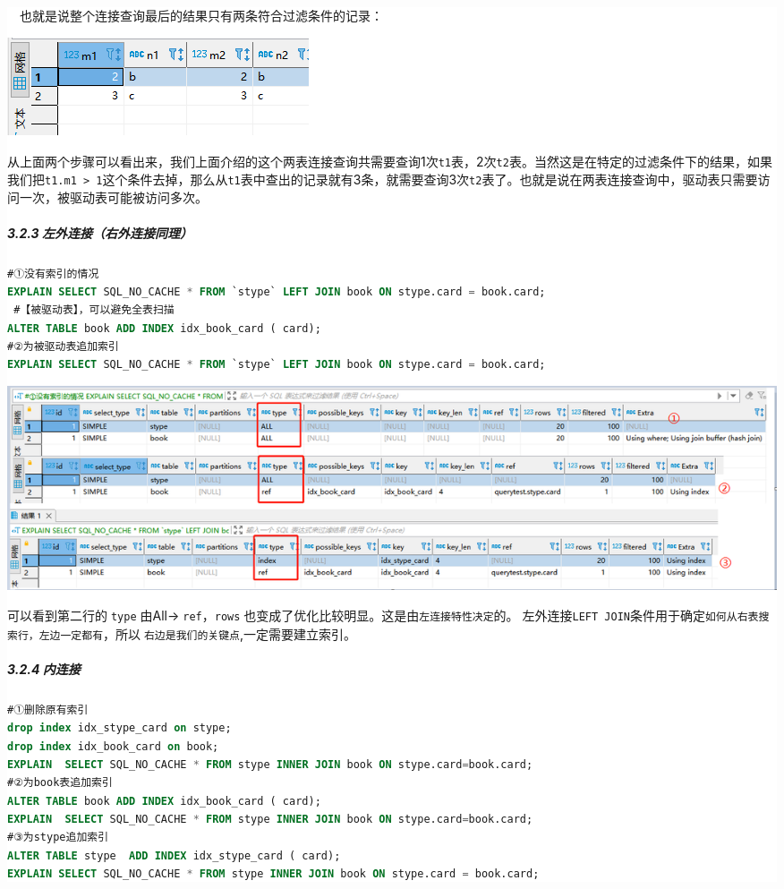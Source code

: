 
 也就是说整个连接查询最后的结果只有两条符合过滤条件的记录：

![image-20220622113636507](images/image-20220622113636507.png)

从上面两个步骤可以看出来，我们上面介绍的这个两表连接查询共需要查询1次`t1`表，2次`t2`表。当然这是在特定的过滤条件下的结果，如果我们把`t1.m1 > 1`这个条件去掉，那么从`t1`表中查出的记录就有3条，就需要查询3次`t2`表了。也就是说在两表连接查询中，驱动表只需要访问一次，被驱动表可能被访问多次。

##### 3.2.3  左外连接（右外连接同理）

```sql
#①没有索引的情况
EXPLAIN SELECT SQL_NO_CACHE * FROM `stype` LEFT JOIN book ON stype.card = book.card;
 #【被驱动表】，可以避免全表扫描
ALTER TABLE book ADD INDEX idx_book_card ( card); 
#②为被驱动表追加索引
EXPLAIN SELECT SQL_NO_CACHE * FROM `stype` LEFT JOIN book ON stype.card = book.card;
```

![image-20220622111500863](images/image-20220622111500863.png)

可以看到第二行的 `type` 由All-> `ref`，`rows` 也变成了优化比较明显。这是由`左连接特性决定`的。 左外连接`LEFT JOIN`条件用于确定`如何从右表搜索行，左边一定都有`，所以 `右边是我们的关键点`,一定需要建立索引。

##### 3.2.4 内连接

```sql
#①删除原有索引
drop index idx_stype_card on stype;
drop index idx_book_card on book;
EXPLAIN  SELECT SQL_NO_CACHE * FROM stype INNER JOIN book ON stype.card=book.card;
#②为book表追加索引
ALTER TABLE book ADD INDEX idx_book_card ( card); 
EXPLAIN  SELECT SQL_NO_CACHE * FROM stype INNER JOIN book ON stype.card=book.card;
#③为stype追加索引
ALTER TABLE stype  ADD INDEX idx_stype_card ( card); 
EXPLAIN SELECT SQL_NO_CACHE * FROM stype INNER JOIN book ON stype.card = book.card;
```
